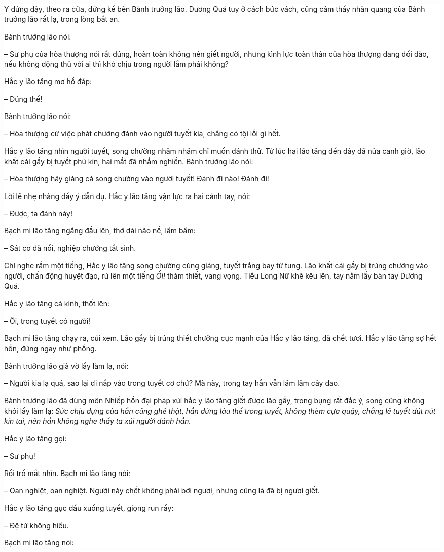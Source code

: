 Y đứng dậy, theo ra cửa, đứng kề bên Bành trưởng lão. Dương Quá tuy ở cách bức vách, cũng cảm thấy nhãn quang của Bành trưởng lão rất lạ, trong lòng bất an.

Bành trưởng lão nói:

– Sư phụ của hòa thượng nói rất đúng, hoàn toàn không nên giết người, nhưng kình lực toàn thân của hòa thượng đang dồi dào, nếu không động thủ với ai thì khó chịu trong người lắm phải không?

Hắc y lão tăng mơ hồ đáp:

– Đúng thế!

Bành trưởng lão nói:

– Hòa thượng cứ việc phát chưởng đánh vào người tuyết kia, chẳng có tội lỗi gì hết.

Hắc y lão tăng nhìn người tuyết, song chưởng nhăm nhăm chỉ muốn đánh thử. Từ lúc hai lão tăng đến đây đã nửa canh giờ, lão khất cái gầy bị tuyết phủ kín, hai mắt đã nhắm nghiền. Bành trưởng lão nói:

– Hòa thượng hãy giáng cả song chường vào người tuyết! Đánh đi nào! Đánh đi!

Lời lẽ nhẹ nhàng đầy ý dẫn dụ. Hắc y lão tăng vận lực ra hai cánh tay, nói:

– Được, ta đánh này!

Bạch mi lão tăng ngẩng đầu lên, thở dài não nề, lẩm bẩm:

– Sát cơ đã nổi, nghiệp chướng tất sinh.

Chỉ nghe rầm một tiếng, Hắc y lão tăng song chưởng cùng giáng, tuyết trắng bay tứ tung. Lão khất cái gầy bị trúng chưởng vào người, chấn động huyệt đạo, rú lên một tiếng _Ối!_ thảm thiết, vang vọng. Tiểu Long Nữ khẽ kêu lên, tay nắm lấy bàn tay Dương Quá.

Hắc y lão tăng cả kinh, thốt lên:

– Ôi, trong tuyết có người!

Bạch mi lão tăng chạy ra, cúi xem. Lão gầy bị trúng thiết chưởng cực mạnh của Hắc y lão tăng, đã chết tươi. Hắc y lão tăng sợ hết hồn, đứng ngay như phỗng.

Bành trưởng lão giả vờ lấy làm lạ, nói:

– Người kia lạ quá, sao lại đi nấp vào trong tuyết cơ chứ? Mà này, trong tay hắn vẫn lăm lăm cây đao.

Bành trưởng lão đã dùng môn Nhiếp hồn đại pháp xúi hắc y lão tăng giết được lão gầy, trong bụng rất đắc ý, song cũng không khỏi lấy làm lạ: _Sức chịu đựng của hắn cũng ghê thật, hắn đứng lâu thế trong tuyết, không thèm cựa quậy, chẳng lẽ tuyết đút nút kín tai, nên hắn không nghe thấy ta xúi người đánh hắn._

Hắc y lão tăng gọi:

– Sư phụ!

Rồi trố mắt nhìn. Bạch mi lão tăng nói:

– Oan nghiệt, oan nghiệt. Người này chết không phải bởi ngươi, nhưng cũng là đã bị ngươi giết.

Hắc y lão tăng gục đầu xuống tuyết, giọng run rẩy:

– Đệ tử không hiểu.

Bạch mi lão tăng nói:
